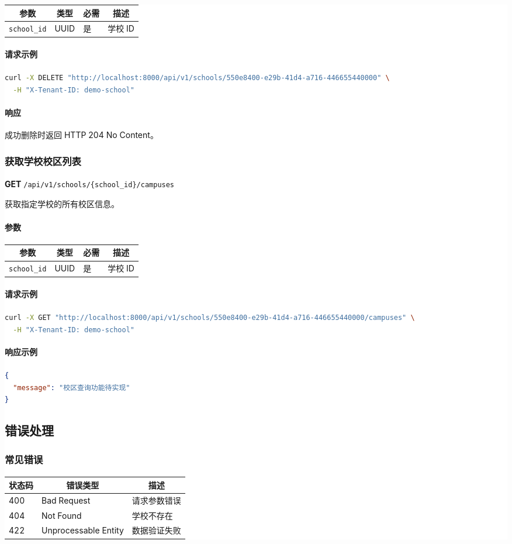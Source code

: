 | 参数 | 类型 | 必需 | 描述 |
|------|------|------|------|
| `school_id` | UUID | 是 | 学校 ID |

#### 请求示例

```bash
curl -X DELETE "http://localhost:8000/api/v1/schools/550e8400-e29b-41d4-a716-446655440000" \
  -H "X-Tenant-ID: demo-school"
```

#### 响应

成功删除时返回 HTTP 204 No Content。

### 获取学校校区列表

**GET** `/api/v1/schools/{school_id}/campuses`

获取指定学校的所有校区信息。

#### 参数

| 参数 | 类型 | 必需 | 描述 |
|------|------|------|------|
| `school_id` | UUID | 是 | 学校 ID |

#### 请求示例

```bash
curl -X GET "http://localhost:8000/api/v1/schools/550e8400-e29b-41d4-a716-446655440000/campuses" \
  -H "X-Tenant-ID: demo-school"
```

#### 响应示例

```json
{
  "message": "校区查询功能待实现"
}
```

## 错误处理

### 常见错误

| 状态码 | 错误类型 | 描述 |
|--------|----------|------|
| 400 | Bad Request | 请求参数错误 |
| 404 | Not Found | 学校不存在 |
| 422 | Unprocessable Entity | 数据验证失败 |
